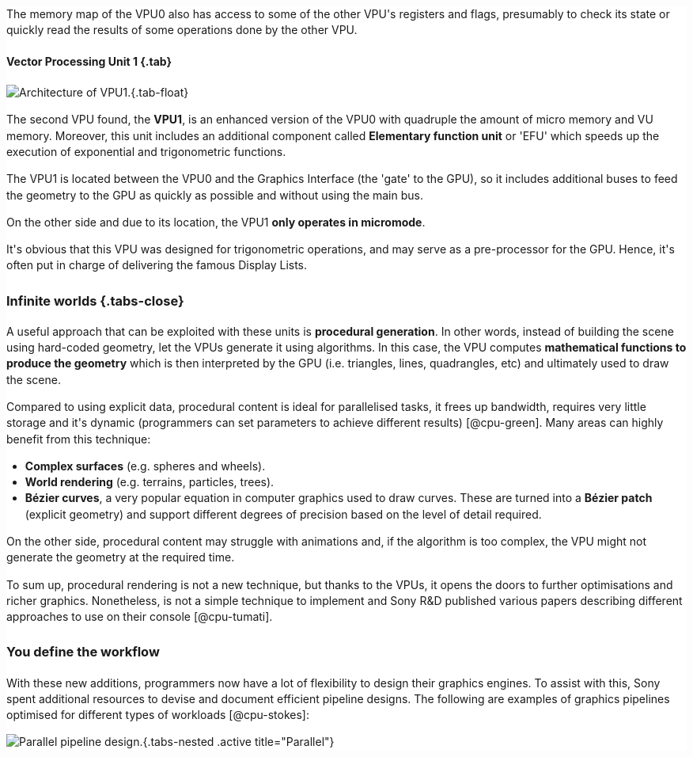 The memory map of the VPU0 also has access to some of the other VPU's registers and flags, presumably to check its state or quickly read the results of some operations done by the other VPU.

#### Vector Processing Unit 1 {.tab}

![Architecture of VPU1.](VUP1.png){.tab-float}

The second VPU found, the **VPU1**, is an enhanced version of the VPU0 with quadruple the amount of micro memory and VU memory. Moreover, this unit includes an additional component called **Elementary function unit** or 'EFU' which speeds up the execution of exponential and trigonometric functions.

The VPU1 is located between the VPU0 and the Graphics Interface (the 'gate' to the GPU), so it includes additional buses to feed the geometry to the GPU as quickly as possible and without using the main bus.

On the other side and due to its location, the VPU1 **only operates in micromode**.

It's obvious that this VPU was designed for trigonometric operations, and may serve as a pre-processor for the GPU. Hence, it's often put in charge of delivering the famous Display Lists.

### Infinite worlds {.tabs-close}

A useful approach that can be exploited with these units is **procedural generation**. In other words, instead of building the scene using hard-coded geometry, let the VPUs generate it using algorithms. In this case, the VPU computes **mathematical functions to produce the geometry** which is then interpreted by the GPU (i.e. triangles, lines, quadrangles, etc) and ultimately used to draw the scene.

Compared to using explicit data, procedural content is ideal for parallelised tasks, it frees up bandwidth, requires very little storage and it's dynamic (programmers can set parameters to achieve different results) [@cpu-green]. Many areas can highly benefit from this technique:

- **Complex surfaces** (e.g. spheres and wheels).
- **World rendering** (e.g. terrains, particles, trees).
- **Bézier curves**, a very popular equation in computer graphics used to draw curves. These are turned into a **Bézier patch** (explicit geometry) and support different degrees of precision based on the level of detail required.

On the other side, procedural content may struggle with animations and, if the algorithm is too complex, the VPU might not generate the geometry at the required time.

To sum up, procedural rendering is not a new technique, but thanks to the VPUs, it opens the doors to further optimisations and richer graphics. Nonetheless, is not a simple technique to implement and Sony R&D published various papers describing different approaches to use on their console [@cpu-tumati].

### You define the workflow

With these new additions, programmers now have a lot of flexibility to design their graphics engines. To assist with this, Sony spent additional resources to devise and document efficient pipeline designs. The following are examples of graphics pipelines optimised for different types of workloads [@cpu-stokes]:

![Parallel pipeline design.](Parallel.png){.tabs-nested .active title="Parallel"}
